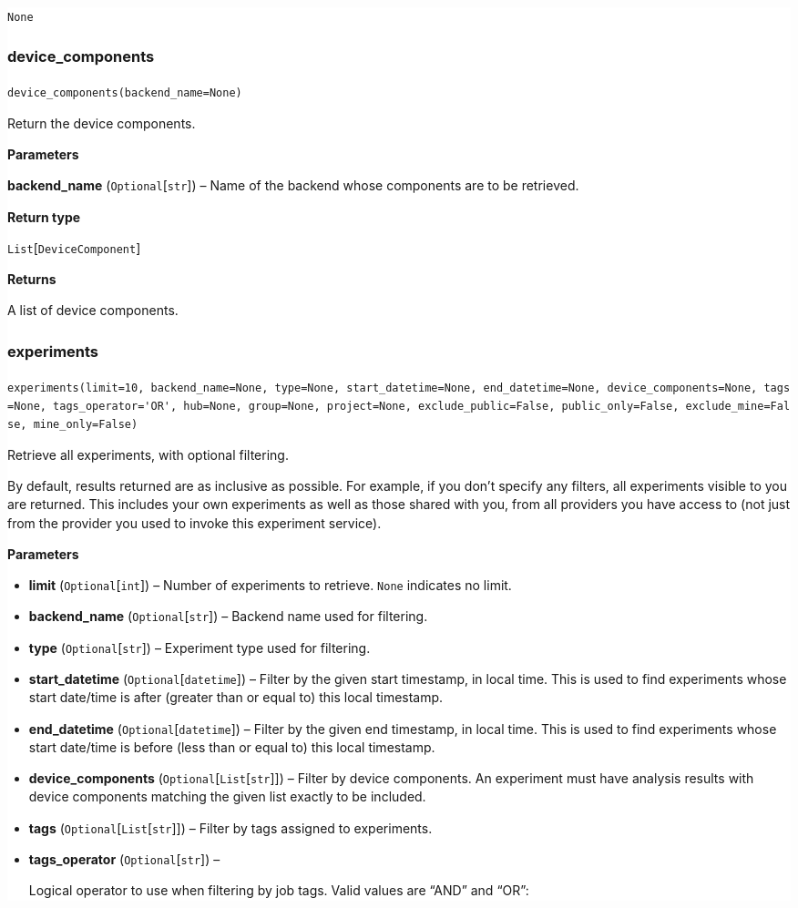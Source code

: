 `None`

### device\_components

<span id="qiskit.providers.ibmq.experiment.ExperimentService.device_components" />

`device_components(backend_name=None)`

Return the device components.

**Parameters**

**backend\_name** (`Optional`\[`str`]) – Name of the backend whose components are to be retrieved.

**Return type**

`List`\[`DeviceComponent`]

**Returns**

A list of device components.

### experiments

<span id="qiskit.providers.ibmq.experiment.ExperimentService.experiments" />

`experiments(limit=10, backend_name=None, type=None, start_datetime=None, end_datetime=None, device_components=None, tags=None, tags_operator='OR', hub=None, group=None, project=None, exclude_public=False, public_only=False, exclude_mine=False, mine_only=False)`

Retrieve all experiments, with optional filtering.

By default, results returned are as inclusive as possible. For example, if you don’t specify any filters, all experiments visible to you are returned. This includes your own experiments as well as those shared with you, from all providers you have access to (not just from the provider you used to invoke this experiment service).

**Parameters**

*   **limit** (`Optional`\[`int`]) – Number of experiments to retrieve. `None` indicates no limit.

*   **backend\_name** (`Optional`\[`str`]) – Backend name used for filtering.

*   **type** (`Optional`\[`str`]) – Experiment type used for filtering.

*   **start\_datetime** (`Optional`\[`datetime`]) – Filter by the given start timestamp, in local time. This is used to find experiments whose start date/time is after (greater than or equal to) this local timestamp.

*   **end\_datetime** (`Optional`\[`datetime`]) – Filter by the given end timestamp, in local time. This is used to find experiments whose start date/time is before (less than or equal to) this local timestamp.

*   **device\_components** (`Optional`\[`List`\[`str`]]) – Filter by device components. An experiment must have analysis results with device components matching the given list exactly to be included.

*   **tags** (`Optional`\[`List`\[`str`]]) – Filter by tags assigned to experiments.

*   **tags\_operator** (`Optional`\[`str`]) –

    Logical operator to use when filtering by job tags. Valid values are “AND” and “OR”:
